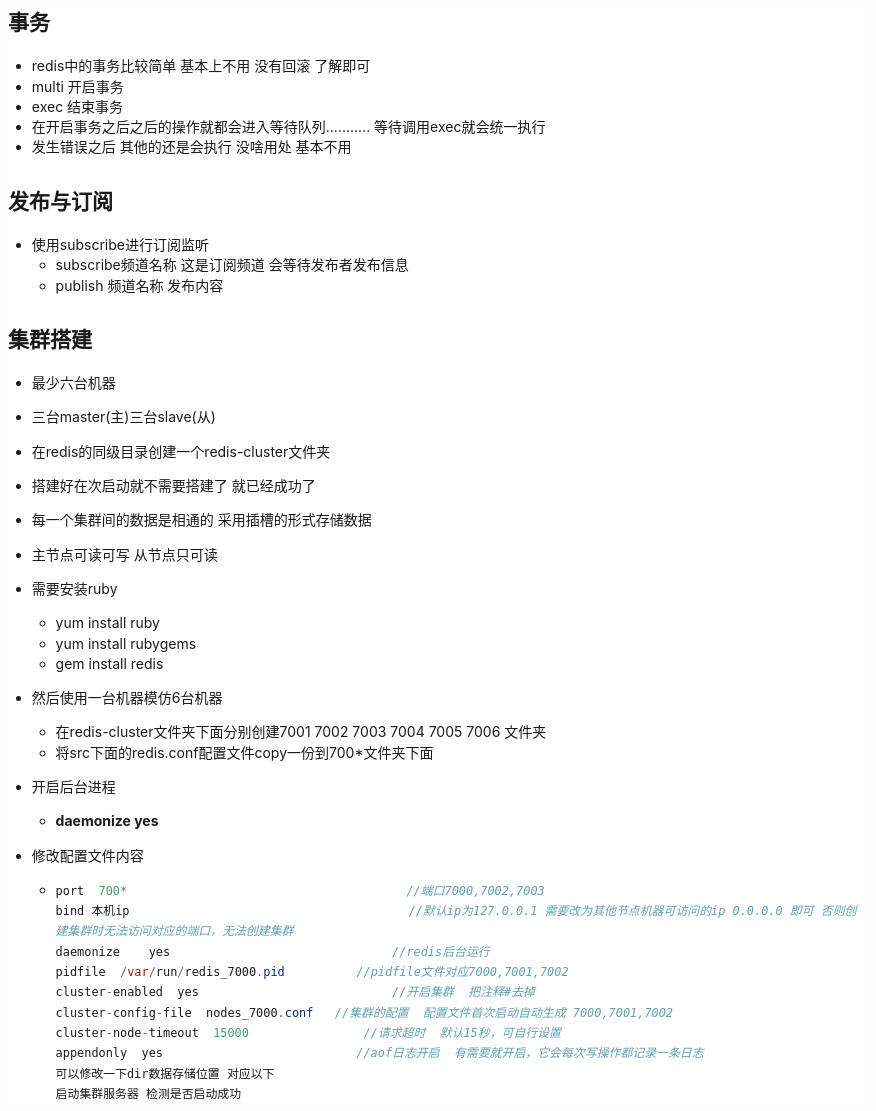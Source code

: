 ## 事务

+ redis中的事务比较简单  基本上不用  没有回滚   了解即可
+ multi    开启事务
+ exec  结束事务
+ 在开启事务之后之后的操作就都会进入等待队列...........  等待调用exec就会统一执行
+ 发生错误之后 其他的还是会执行  没啥用处 基本不用

## 发布与订阅

+ 使用subscribe进行订阅监听
  + subscribe频道名称      这是订阅频道   会等待发布者发布信息
  + publish   频道名称    发布内容

## 集群搭建

+ 最少六台机器

+ 三台master(主)三台slave(从)

+ 在redis的同级目录创建一个redis-cluster文件夹

+ 搭建好在次启动就不需要搭建了 就已经成功了

+ 每一个集群间的数据是相通的  采用插槽的形式存储数据

+ 主节点可读可写 从节点只可读

+ 需要安装ruby

  + yum install ruby
  + yum install rubygems
  + gem install  redis

+ 然后使用一台机器模仿6台机器

  + 在redis-cluster文件夹下面分别创建7001 7002 7003 7004 7005 7006 文件夹
  + 将src下面的redis.conf配置文件copy一份到700*文件夹下面

+ 开启后台进程

  + **daemonize yes**

+ 修改配置文件内容

  + ```java
    port  700*                                       //端口7000,7002,7003        
    bind 本机ip                                       //默认ip为127.0.0.1 需要改为其他节点机器可访问的ip 0.0.0.0 即可 否则创建集群时无法访问对应的端口，无法创建集群
    daemonize    yes                               //redis后台运行
    pidfile  /var/run/redis_7000.pid          //pidfile文件对应7000,7001,7002
    cluster-enabled  yes                           //开启集群  把注释#去掉
    cluster-config-file  nodes_7000.conf   //集群的配置  配置文件首次启动自动生成 7000,7001,7002
    cluster-node-timeout  15000                //请求超时  默认15秒，可自行设置
    appendonly  yes                           //aof日志开启  有需要就开启，它会每次写操作都记录一条日志　
    可以修改一下dir数据存储位置 对应以下
    启动集群服务器 检测是否启动成功
    ```
